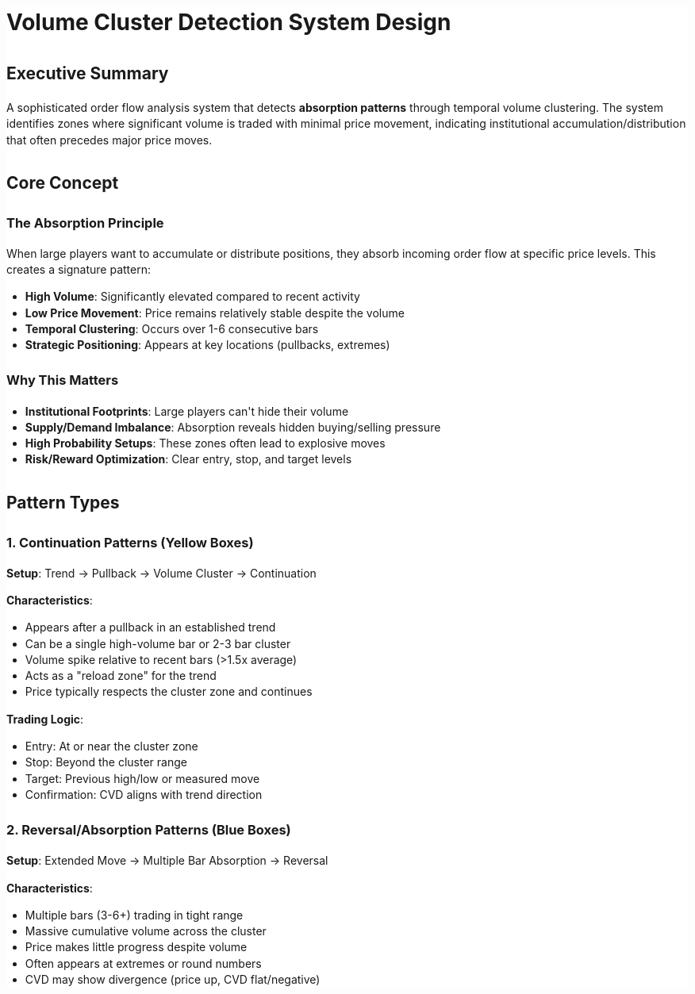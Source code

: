 # Volume Cluster Detection System Design

## Executive Summary

A sophisticated order flow analysis system that detects **absorption patterns** through temporal volume clustering. The system identifies zones where significant volume is traded with minimal price movement, indicating institutional accumulation/distribution that often precedes major price moves.

## Core Concept

### The Absorption Principle
When large players want to accumulate or distribute positions, they absorb incoming order flow at specific price levels. This creates a signature pattern:
- **High Volume**: Significantly elevated compared to recent activity
- **Low Price Movement**: Price remains relatively stable despite the volume
- **Temporal Clustering**: Occurs over 1-6 consecutive bars
- **Strategic Positioning**: Appears at key locations (pullbacks, extremes)

### Why This Matters
- **Institutional Footprints**: Large players can't hide their volume
- **Supply/Demand Imbalance**: Absorption reveals hidden buying/selling pressure
- **High Probability Setups**: These zones often lead to explosive moves
- **Risk/Reward Optimization**: Clear entry, stop, and target levels

## Pattern Types

### 1. Continuation Patterns (Yellow Boxes)
**Setup**: Trend → Pullback → Volume Cluster → Continuation

**Characteristics**:
- Appears after a pullback in an established trend
- Can be a single high-volume bar or 2-3 bar cluster
- Volume spike relative to recent bars (>1.5x average)
- Acts as a "reload zone" for the trend
- Price typically respects the cluster zone and continues

**Trading Logic**:
- Entry: At or near the cluster zone
- Stop: Beyond the cluster range
- Target: Previous high/low or measured move
- Confirmation: CVD aligns with trend direction

### 2. Reversal/Absorption Patterns (Blue Boxes)
**Setup**: Extended Move → Multiple Bar Absorption → Reversal

**Characteristics**:
- Multiple bars (3-6+) trading in tight range
- Massive cumulative volume across the cluster
- Price makes little progress despite volume
- Often appears at extremes or round numbers
- CVD may show divergence (price up, CVD flat/negative)
